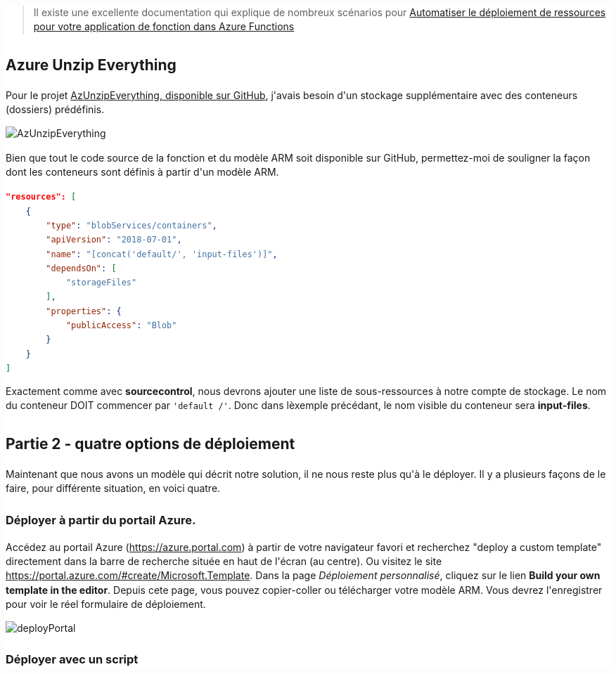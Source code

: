 > Il existe une excellente documentation qui explique de nombreux scénarios pour [Automatiser le déploiement de ressources pour votre application de fonction dans Azure Functions](https://docs.microsoft.com/fr-fr/azure/azure-functions/functions-infrastructure-as-code?WT.mc_id=cloudenfrancais-blog-frbouche)

## Azure Unzip Everything

Pour le projet [AzUnzipEverything, disponible sur GitHub](https://github.com/FBoucher/AzUnzipEverything), j'avais besoin d'un stockage supplémentaire avec des conteneurs (dossiers) prédéfinis.

![AzUnzipEverything][AzUnzipEverything]

Bien que tout le code source de la fonction et du modèle ARM soit disponible sur GitHub, permettez-moi de souligner la façon dont les conteneurs sont définis à partir d'un modèle ARM.

```json
"resources": [
    {
        "type": "blobServices/containers",
        "apiVersion": "2018-07-01",
        "name": "[concat('default/', 'input-files')]",
        "dependsOn": [
            "storageFiles"
        ],
        "properties": {
            "publicAccess": "Blob"
        }
    }
]
```
Exactement comme avec **sourcecontrol**, nous devrons ajouter une liste de sous-ressources à notre compte de stockage. Le nom du conteneur DOIT commencer par `'default /'`. Donc dans lèxemple précédant, le nom visible du conteneur sera **input-files**.

## Partie 2 - quatre options de déploiement

Maintenant que nous avons un modèle qui décrit notre solution, il ne nous reste plus qu'à le déployer. Il y a plusieurs façons de le faire, pour différente situation, en voici quatre.

### Déployer à partir du portail Azure.

Accédez au portail Azure (https://azure.portal.com) à partir de votre navigateur favori et recherchez "deploy a custom template" directement dans la barre de recherche située en haut de l'écran (au centre). Ou visitez le site https://portal.azure.com/#create/Microsoft.Template. Dans la page *Déploiement personnalisé*, cliquez sur le lien **Build your own template in the editor**. Depuis cete page, vous pouvez copier-coller ou télécharger votre modèle ARM. Vous devrez l'enregistrer pour voir le réel formulaire de déploiement.

![deployPortal][deployPortal]

### Déployer avec un script


[GenericSimple]: /content/images/2019/07/GenericSimple.png "A simple ARM template for Azure Function"
[GenericDetailed]: /content/images/2019/07/GenericDetailed.png "A detailed ARM template for Azure Function"
[AzUnzipEverything]: /content/images/2019/07/AzUnzipEverything.png "Overview of the ARM Template for AzUnzipEverything"
[deployPortal]: /content/images/2019/07/deployPortal.png 
[AddArtifact]: /content/images/2019/07/AddArtifact.png 
[Continuous]: /content/images/2019/07/Continuous.png 
[AzureCIThumbnail]: /content/images/2019/07/AzureFunctionCICD_YT.png 